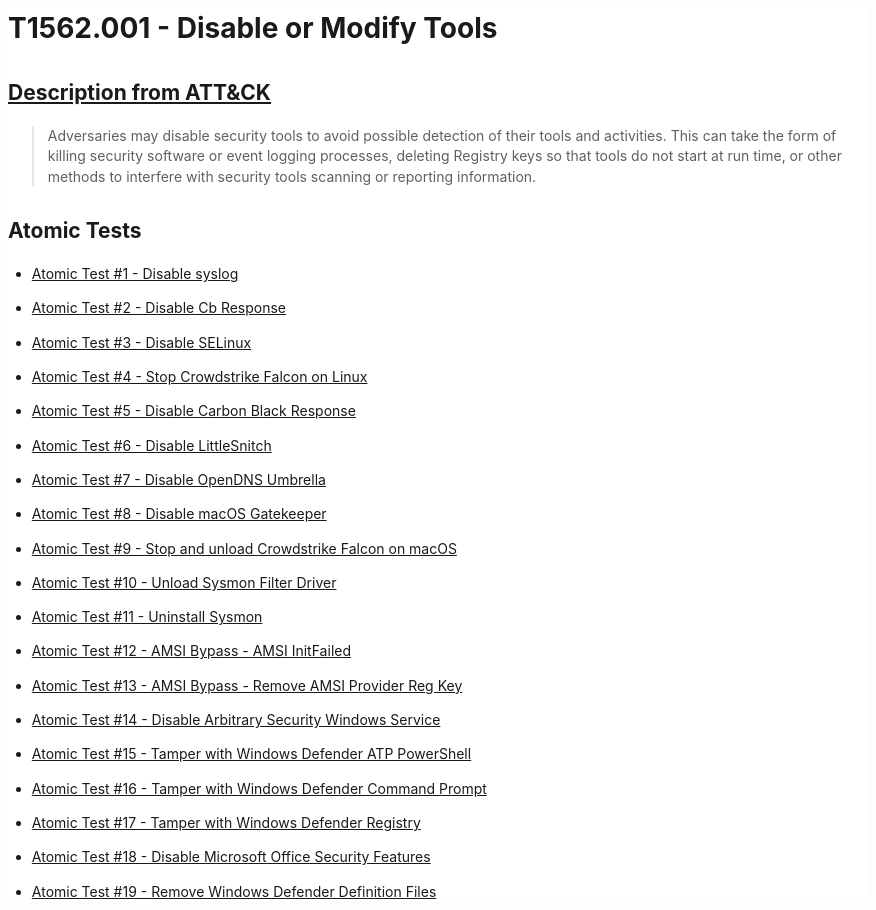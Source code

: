# T1562.001 - Disable or Modify Tools
## [Description from ATT&CK](https://attack.mitre.org/wiki/Technique/T1562.001)
<blockquote>Adversaries may disable security tools to avoid possible detection of their tools and activities. This can take the form of killing security software or event logging processes, deleting Registry keys so that tools do not start at run time, or other methods to interfere with security tools scanning or reporting information.</blockquote>

## Atomic Tests

- [Atomic Test #1 - Disable syslog](#atomic-test-1---disable-syslog)

- [Atomic Test #2 - Disable Cb Response](#atomic-test-2---disable-cb-response)

- [Atomic Test #3 - Disable SELinux](#atomic-test-3---disable-selinux)

- [Atomic Test #4 - Stop Crowdstrike Falcon on Linux](#atomic-test-4---stop-crowdstrike-falcon-on-linux)

- [Atomic Test #5 - Disable Carbon Black Response](#atomic-test-5---disable-carbon-black-response)

- [Atomic Test #6 - Disable LittleSnitch](#atomic-test-6---disable-littlesnitch)

- [Atomic Test #7 - Disable OpenDNS Umbrella](#atomic-test-7---disable-opendns-umbrella)

- [Atomic Test #8 - Disable macOS Gatekeeper](#atomic-test-8---disable-macos-gatekeeper)

- [Atomic Test #9 - Stop and unload Crowdstrike Falcon on macOS](#atomic-test-9---stop-and-unload-crowdstrike-falcon-on-macos)

- [Atomic Test #10 - Unload Sysmon Filter Driver](#atomic-test-10---unload-sysmon-filter-driver)

- [Atomic Test #11 - Uninstall Sysmon](#atomic-test-11---uninstall-sysmon)

- [Atomic Test #12 - AMSI Bypass - AMSI InitFailed](#atomic-test-12---amsi-bypass---amsi-initfailed)

- [Atomic Test #13 - AMSI Bypass - Remove AMSI Provider Reg Key](#atomic-test-13---amsi-bypass---remove-amsi-provider-reg-key)

- [Atomic Test #14 - Disable Arbitrary Security Windows Service](#atomic-test-14---disable-arbitrary-security-windows-service)

- [Atomic Test #15 - Tamper with Windows Defender ATP PowerShell](#atomic-test-15---tamper-with-windows-defender-atp-powershell)

- [Atomic Test #16 - Tamper with Windows Defender Command Prompt](#atomic-test-16---tamper-with-windows-defender-command-prompt)

- [Atomic Test #17 - Tamper with Windows Defender Registry](#atomic-test-17---tamper-with-windows-defender-registry)

- [Atomic Test #18 - Disable Microsoft Office Security Features](#atomic-test-18---disable-microsoft-office-security-features)

- [Atomic Test #19 - Remove Windows Defender Definition Files](#atomic-test-19---remove-windows-defender-definition-files)
